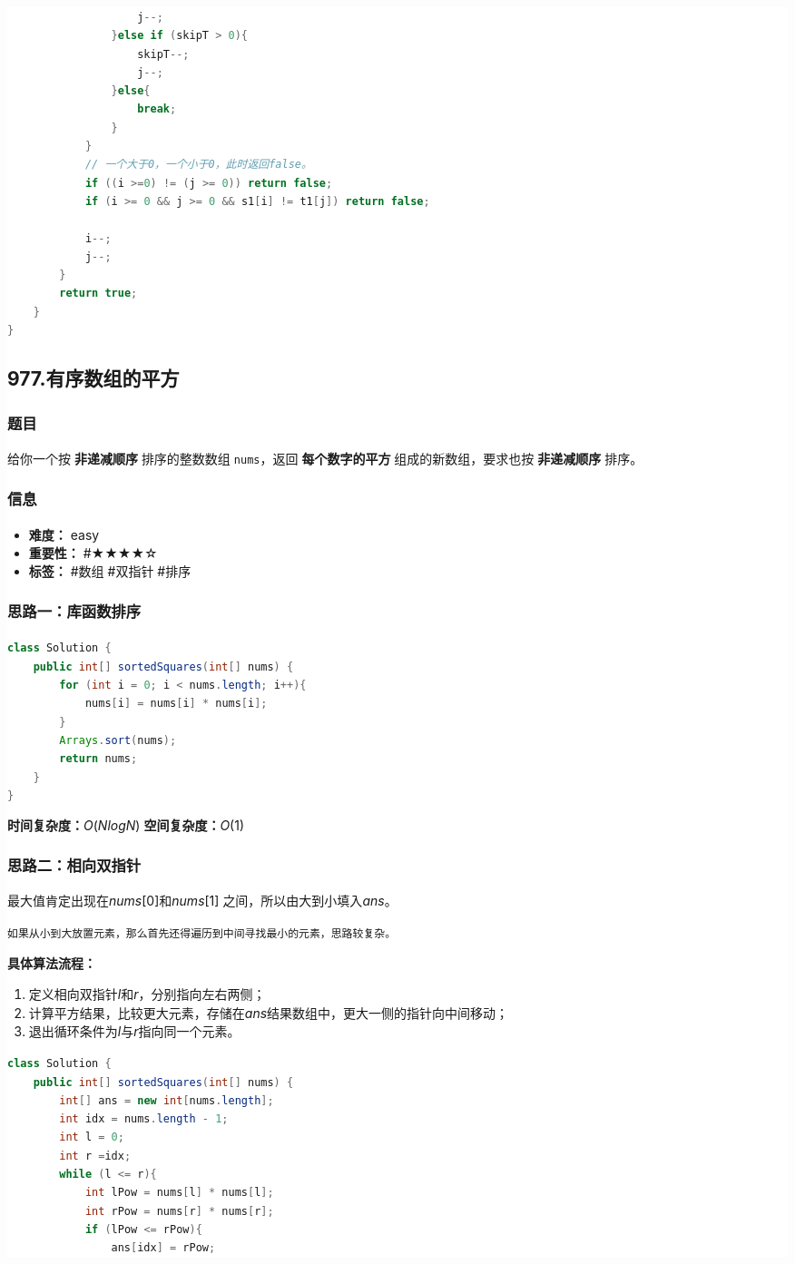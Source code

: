 ```java
                    j--;
                }else if (skipT > 0){
                    skipT--;
                    j--;
                }else{
                    break;
                }
            }
            // 一个大于0，一个小于0，此时返回false。
            if ((i >=0) != (j >= 0)) return false;
            if (i >= 0 && j >= 0 && s1[i] != t1[j]) return false;

            i--;
            j--;
        }
        return true;
    }
}
```
## 977.有序数组的平方
### 题目
给你一个按 **非递减顺序** 排序的整数数组 `nums`，返回 **每个数字的平方** 组成的新数组，要求也按 **非递减顺序** 排序。
### 信息
- **难度：** easy
- **重要性：** #★★★★☆
- **标签：** #数组 #双指针 #排序
### 思路一：库函数排序
```java
class Solution {
    public int[] sortedSquares(int[] nums) {
        for (int i = 0; i < nums.length; i++){
            nums[i] = nums[i] * nums[i];
        }
        Arrays.sort(nums);
        return nums;
    }
}
```
**时间复杂度：**$O(NlogN)$
**空间复杂度：**$O(1)$
### 思路二：相向双指针
最大值肯定出现在$nums[0]$和$nums[1]$ 之间，所以由大到小填入$ans$。

	如果从小到大放置元素，那么首先还得遍历到中间寻找最小的元素，思路较复杂。
 
**具体算法流程：**
1. 定义相向双指针$l$和$r$，分别指向左右两侧；
2. 计算平方结果，比较更大元素，存储在$ans$结果数组中，更大一侧的指针向中间移动；
3. 退出循环条件为$l$与$r$指向同一个元素。
```java
class Solution {
    public int[] sortedSquares(int[] nums) {
        int[] ans = new int[nums.length];
        int idx = nums.length - 1;
        int l = 0;
        int r =idx;
        while (l <= r){
            int lPow = nums[l] * nums[l];
            int rPow = nums[r] * nums[r];
            if (lPow <= rPow){
                ans[idx] = rPow;
```